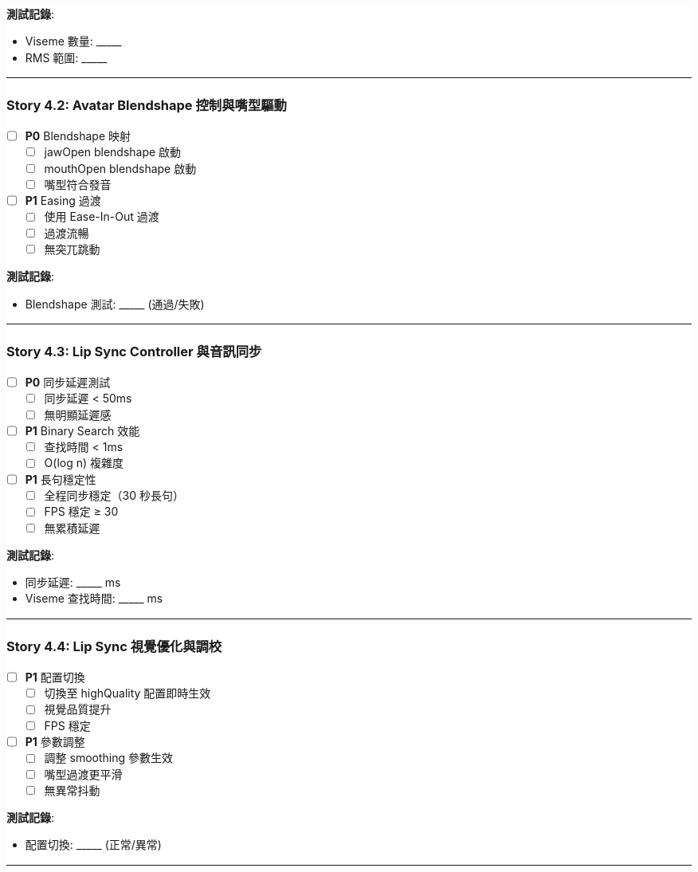 **測試記錄**:
- Viseme 數量: _____
- RMS 範圍: _____

---

### Story 4.2: Avatar Blendshape 控制與嘴型驅動
- [ ] **P0** Blendshape 映射
  - [ ] jawOpen blendshape 啟動
  - [ ] mouthOpen blendshape 啟動
  - [ ] 嘴型符合發音
- [ ] **P1** Easing 過渡
  - [ ] 使用 Ease-In-Out 過渡
  - [ ] 過渡流暢
  - [ ] 無突兀跳動

**測試記錄**:
- Blendshape 測試: _____ (通過/失敗)

---

### Story 4.3: Lip Sync Controller 與音訊同步
- [ ] **P0** 同步延遲測試
  - [ ] 同步延遲 < 50ms
  - [ ] 無明顯延遲感
- [ ] **P1** Binary Search 效能
  - [ ] 查找時間 < 1ms
  - [ ] O(log n) 複雜度
- [ ] **P1** 長句穩定性
  - [ ] 全程同步穩定（30 秒長句）
  - [ ] FPS 穩定 ≥ 30
  - [ ] 無累積延遲

**測試記錄**:
- 同步延遲: _____ ms
- Viseme 查找時間: _____ ms

---

### Story 4.4: Lip Sync 視覺優化與調校
- [ ] **P1** 配置切換
  - [ ] 切換至 highQuality 配置即時生效
  - [ ] 視覺品質提升
  - [ ] FPS 穩定
- [ ] **P1** 參數調整
  - [ ] 調整 smoothing 參數生效
  - [ ] 嘴型過渡更平滑
  - [ ] 無異常抖動

**測試記錄**:
- 配置切換: _____ (正常/異常)

---
